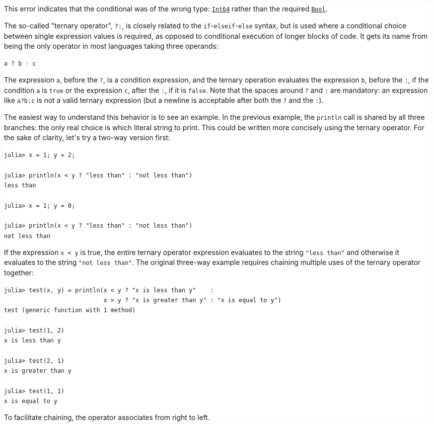 This error indicates that the conditional was of the wrong type: [`Int64`](@ref) rather
than the required [`Bool`](@ref).

The so-called "ternary operator", `?:`, is closely related to the `if`-`elseif`-`else` syntax,
but is used where a conditional choice between single expression values is required, as opposed
to conditional execution of longer blocks of code. It gets its name from being the only operator
in most languages taking three operands:

```julia
a ? b : c
```

The expression `a`, before the `?`, is a condition expression, and the ternary operation evaluates
the expression `b`, before the `:`, if the condition `a` is `true` or the expression `c`, after
the `:`, if it is `false`. Note that the spaces around `?` and `:` are mandatory: an expression
like `a?b:c` is not a valid ternary expression (but a newline is acceptable after both the `?` and
the `:`).

The easiest way to understand this behavior is to see an example. In the previous example, the
`println` call is shared by all three branches: the only real choice is which literal string to
print. This could be written more concisely using the ternary operator. For the sake of clarity,
let's try a two-way version first:

```jldoctest
julia> x = 1; y = 2;

julia> println(x < y ? "less than" : "not less than")
less than

julia> x = 1; y = 0;

julia> println(x < y ? "less than" : "not less than")
not less than
```

If the expression `x < y` is true, the entire ternary operator expression evaluates to the string
`"less than"` and otherwise it evaluates to the string `"not less than"`. The original three-way
example requires chaining multiple uses of the ternary operator together:

```jldoctest
julia> test(x, y) = println(x < y ? "x is less than y"    :
                            x > y ? "x is greater than y" : "x is equal to y")
test (generic function with 1 method)

julia> test(1, 2)
x is less than y

julia> test(2, 1)
x is greater than y

julia> test(1, 1)
x is equal to y
```

To facilitate chaining, the operator associates from right to left.
